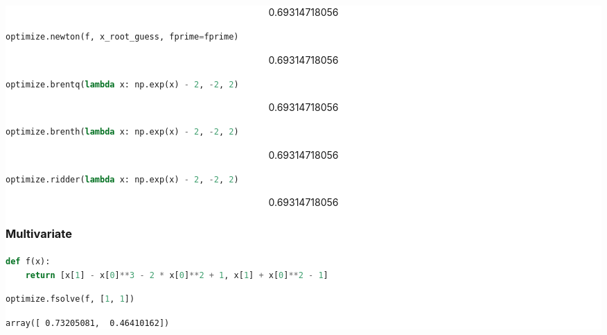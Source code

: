 

$$0.69314718056$$




```python
optimize.newton(f, x_root_guess, fprime=fprime)
```




$$0.69314718056$$




```python
optimize.brentq(lambda x: np.exp(x) - 2, -2, 2)
```




$$0.69314718056$$




```python
optimize.brenth(lambda x: np.exp(x) - 2, -2, 2)
```




$$0.69314718056$$




```python
optimize.ridder(lambda x: np.exp(x) - 2, -2, 2)
```




$$0.69314718056$$



### Multivariate


```python
def f(x):
    return [x[1] - x[0]**3 - 2 * x[0]**2 + 1, x[1] + x[0]**2 - 1]
```


```python
optimize.fsolve(f, [1, 1])
```




    array([ 0.73205081,  0.46410162])


